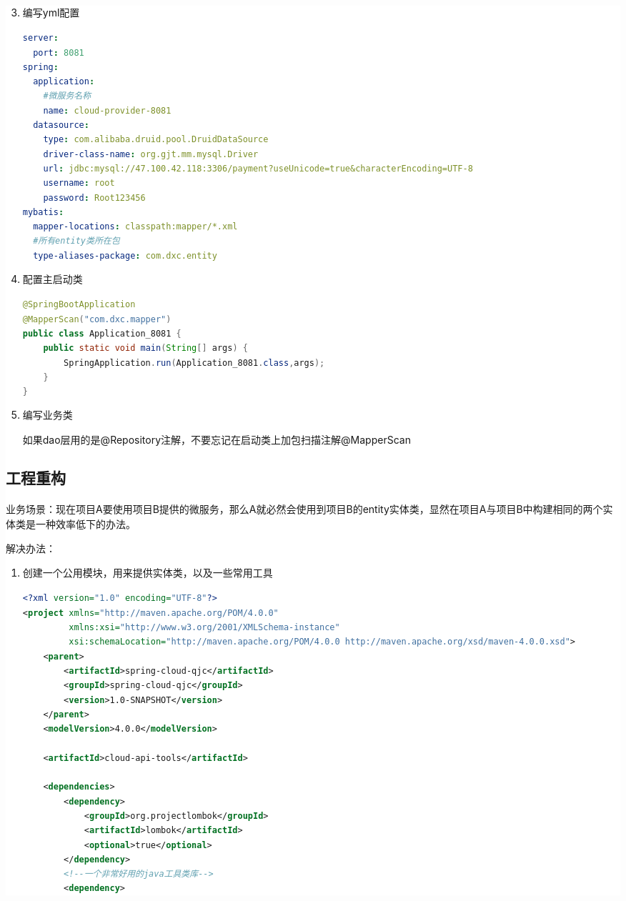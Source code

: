 3. 编写yml配置

   ```yml
   server:
     port: 8081
   spring:
     application:
       #微服务名称
       name: cloud-provider-8081
     datasource:
       type: com.alibaba.druid.pool.DruidDataSource
       driver-class-name: org.gjt.mm.mysql.Driver
       url: jdbc:mysql://47.100.42.118:3306/payment?useUnicode=true&characterEncoding=UTF-8
       username: root
       password: Root123456
   mybatis:
     mapper-locations: classpath:mapper/*.xml
     #所有entity类所在包
     type-aliases-package: com.dxc.entity
   ```

4. 配置主启动类

   ```java
   @SpringBootApplication
   @MapperScan("com.dxc.mapper")
   public class Application_8081 {
       public static void main(String[] args) {
           SpringApplication.run(Application_8081.class,args);
       }
   }
   ```

5. 编写业务类

   如果dao层用的是@Repository注解，不要忘记在启动类上加包扫描注解@MapperScan

## 工程重构

业务场景：现在项目A要使用项目B提供的微服务，那么A就必然会使用到项目B的entity实体类，显然在项目A与项目B中构建相同的两个实体类是一种效率低下的办法。

解决办法：

1. 创建一个公用模块，用来提供实体类，以及一些常用工具

   ```xml
   <?xml version="1.0" encoding="UTF-8"?>
   <project xmlns="http://maven.apache.org/POM/4.0.0"
            xmlns:xsi="http://www.w3.org/2001/XMLSchema-instance"
            xsi:schemaLocation="http://maven.apache.org/POM/4.0.0 http://maven.apache.org/xsd/maven-4.0.0.xsd">
       <parent>
           <artifactId>spring-cloud-qjc</artifactId>
           <groupId>spring-cloud-qjc</groupId>
           <version>1.0-SNAPSHOT</version>
       </parent>
       <modelVersion>4.0.0</modelVersion>
   
       <artifactId>cloud-api-tools</artifactId>
   
       <dependencies>
           <dependency>
               <groupId>org.projectlombok</groupId>
               <artifactId>lombok</artifactId>
               <optional>true</optional>
           </dependency>
           <!--一个非常好用的java工具类库-->
           <dependency>
   ```